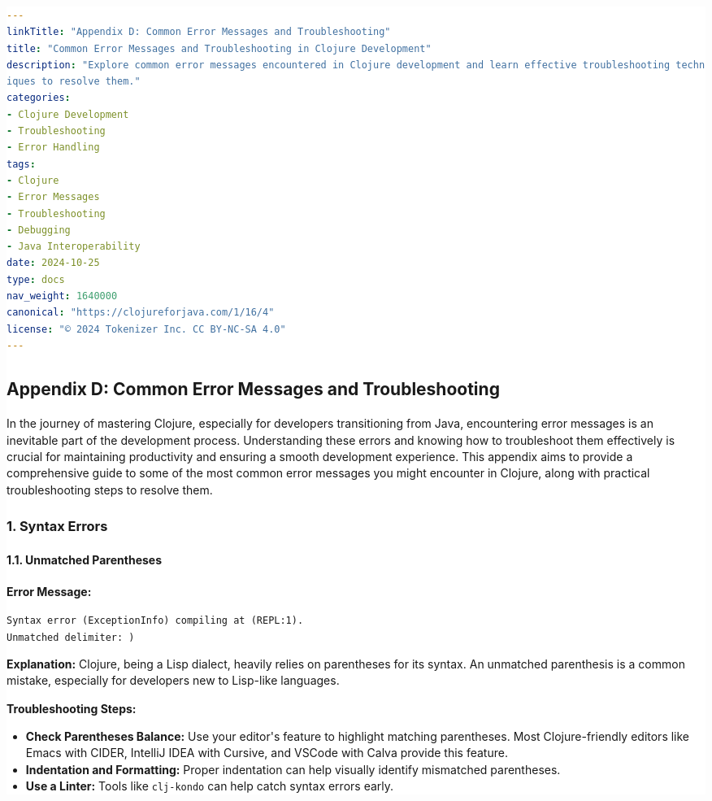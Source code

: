 ```yaml
---
linkTitle: "Appendix D: Common Error Messages and Troubleshooting"
title: "Common Error Messages and Troubleshooting in Clojure Development"
description: "Explore common error messages encountered in Clojure development and learn effective troubleshooting techniques to resolve them."
categories:
- Clojure Development
- Troubleshooting
- Error Handling
tags:
- Clojure
- Error Messages
- Troubleshooting
- Debugging
- Java Interoperability
date: 2024-10-25
type: docs
nav_weight: 1640000
canonical: "https://clojureforjava.com/1/16/4"
license: "© 2024 Tokenizer Inc. CC BY-NC-SA 4.0"
---
```


## Appendix D: Common Error Messages and Troubleshooting

In the journey of mastering Clojure, especially for developers transitioning from Java, encountering error messages is an inevitable part of the development process. Understanding these errors and knowing how to troubleshoot them effectively is crucial for maintaining productivity and ensuring a smooth development experience. This appendix aims to provide a comprehensive guide to some of the most common error messages you might encounter in Clojure, along with practical troubleshooting steps to resolve them.

### 1. Syntax Errors

#### 1.1. Unmatched Parentheses

**Error Message:**
```
Syntax error (ExceptionInfo) compiling at (REPL:1).
Unmatched delimiter: )
```

**Explanation:**
Clojure, being a Lisp dialect, heavily relies on parentheses for its syntax. An unmatched parenthesis is a common mistake, especially for developers new to Lisp-like languages.

**Troubleshooting Steps:**
- **Check Parentheses Balance:** Use your editor's feature to highlight matching parentheses. Most Clojure-friendly editors like Emacs with CIDER, IntelliJ IDEA with Cursive, and VSCode with Calva provide this feature.
- **Indentation and Formatting:** Proper indentation can help visually identify mismatched parentheses.
- **Use a Linter:** Tools like `clj-kondo` can help catch syntax errors early.

